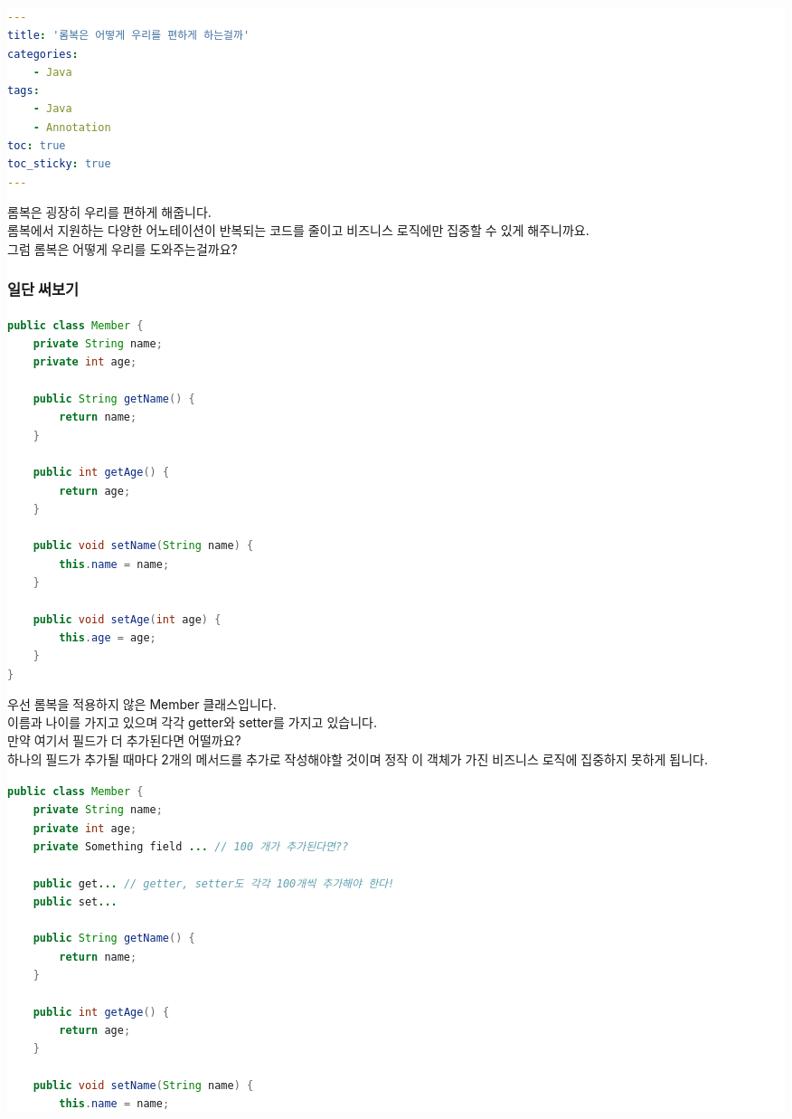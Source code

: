 ```yaml
---
title: '롬복은 어떻게 우리를 편하게 하는걸까'
categories:
    - Java
tags:
    - Java
    - Annotation
toc: true
toc_sticky: true
---
```


롬복은 굉장히 우리를 편하게 해줍니다.       
롬복에서 지원하는 다양한 어노테이션이 반복되는 코드를 줄이고 비즈니스 로직에만 집중할 수 있게 해주니까요.     
그럼 롬복은 어떻게 우리를 도와주는걸까요?

### 일단 써보기

```java
public class Member {
    private String name;
    private int age;

    public String getName() {
        return name;
    }

    public int getAge() {
        return age;
    }
    
    public void setName(String name) {
        this.name = name;
    }
    
    public void setAge(int age) {
        this.age = age;
    }
}
```

우선 롬복을 적용하지 않은 Member 클래스입니다.   
이름과 나이를 가지고 있으며 각각 getter와 setter를 가지고 있습니다.        
만약 여기서 필드가 더 추가된다면 어떨까요?    
하나의 필드가 추가될 때마다 2개의 메서드를 추가로 작성해야할 것이며 정작 이 객체가 가진 비즈니스 로직에 집중하지 못하게 됩니다.

```java
public class Member {
    private String name;
    private int age;
    private Something field ... // 100 개가 추가된다면??

    public get... // getter, setter도 각각 100개씩 추가해야 한다!
    public set...

    public String getName() {
        return name;
    }

    public int getAge() {
        return age;
    }
    
    public void setName(String name) {
        this.name = name;
```